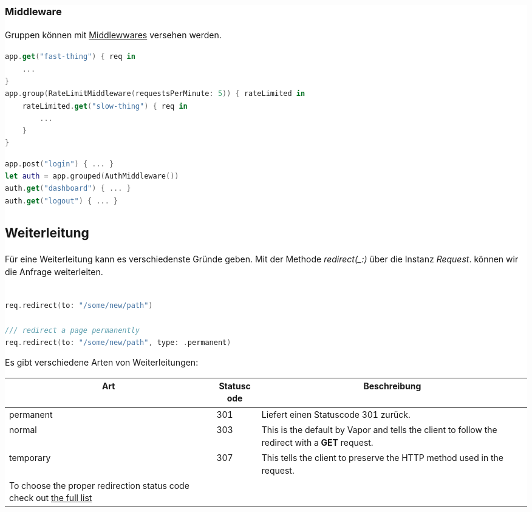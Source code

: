 ### Middleware

Gruppen können mit [Middlewwares]() versehen werden.

```swift
app.get("fast-thing") { req in
    ...
}
app.group(RateLimitMiddleware(requestsPerMinute: 5)) { rateLimited in
    rateLimited.get("slow-thing") { req in
        ...
    }
}
```

```swift
app.post("login") { ... }
let auth = app.grouped(AuthMiddleware())
auth.get("dashboard") { ... }
auth.get("logout") { ... }
```

## Weiterleitung

Für eine Weiterleitung kann es verschiedenste Gründe geben. Mit der Methode *redirect(_:)* über die Instanz *Request*. können wir die Anfrage weiterleiten.

```swift

req.redirect(to: "/some/new/path")

/// redirect a page permanently
req.redirect(to: "/some/new/path", type: .permanent)
```

Es gibt verschiedene Arten von Weiterleitungen:

|Art      |Statuscode |Beschreibung                                                                                                                           |
|---------|---|---------------------------------------------------------------------------------------------------------------------------------------|
|permanent|301| Liefert einen Statuscode 301 zurück.  |
|normal   |303| This is the default by Vapor and tells the client to follow the redirect with a **GET** request. |
|temporary|307| This tells the client to preserve the HTTP method used in the request.|
|To choose the proper redirection status code check out [the full list](https://en.wikipedia.org/wiki/List_of_HTTP_status_codes#3xx_redirection)|
